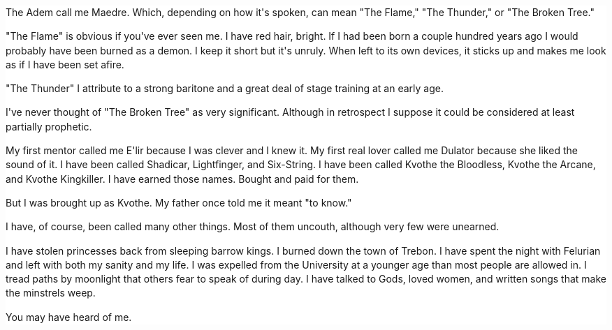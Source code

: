 The Adem call me Maedre. Which, depending on how it's spoken, can mean "The Flame," "The Thunder," or "The Broken Tree."

"The Flame" is obvious if you've ever seen me. I have red hair, bright. If I had been born a couple hundred years ago I would probably have been burned as a demon. I keep it short but it's unruly. When left to its own devices, it sticks up and makes me look as if I have been set afire.

"The Thunder" I attribute to a strong baritone and a great deal of stage training at an early age.

I've never thought of "The Broken Tree" as very significant. Although in retrospect I suppose it could be considered at least partially prophetic.

My first mentor called me E'lir because I was clever and I knew it. My first real lover called me Dulator because she liked the sound of it. I have been called Shadicar, Lightfinger, and Six-String. I have been called Kvothe the Bloodless, Kvothe the Arcane, and Kvothe Kingkiller. I have earned those names. Bought and paid for them.

But I was brought up as Kvothe. My father once told me it meant "to know."

I have, of course, been called many other things. Most of them uncouth, although very few were unearned.

I have stolen princesses back from sleeping barrow kings. I burned down the town of Trebon. I have spent the night with Felurian and left with both my sanity and my life. I was expelled from the University at a younger age than most people are allowed in. I tread paths by moonlight that others fear to speak of during day. I have talked to Gods, loved women, and written songs that make the minstrels weep.

You may have heard of me.
